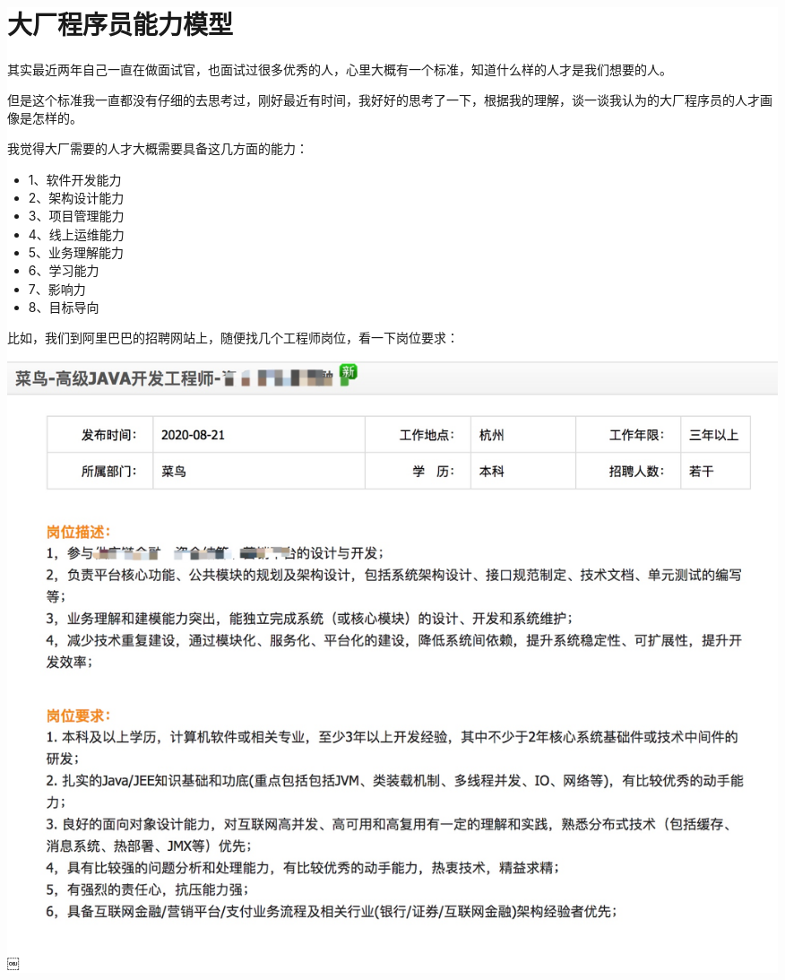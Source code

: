 # 大厂程序员能力模型

其实最近两年自己一直在做面试官，也面试过很多优秀的人，心里大概有一个标准，知道什么样的人才是我们想要的人。



但是这个标准我一直都没有仔细的去思考过，刚好最近有时间，我好好的思考了一下，根据我的理解，谈一谈我认为的大厂程序员的人才画像是怎样的。



我觉得大厂需要的人才大概需要具备这几方面的能力：



+ 1、软件开发能力
+ 2、架构设计能力
+ 3、项目管理能力
+ 4、线上运维能力
+ 5、业务理解能力
+ 6、学习能力
+ 7、影响力
+ 8、目标导向



比如，我们到阿里巴巴的招聘网站上，随便找几个工程师岗位，看一下岗位要求：



![1685433437343-ba79ec13-3d90-43d8-82db-264162cda2b4.jpeg](./img/9j7XSr6VDBlELQ7I/1685433437343-ba79ec13-3d90-43d8-82db-264162cda2b4-481453.jpeg)￼
